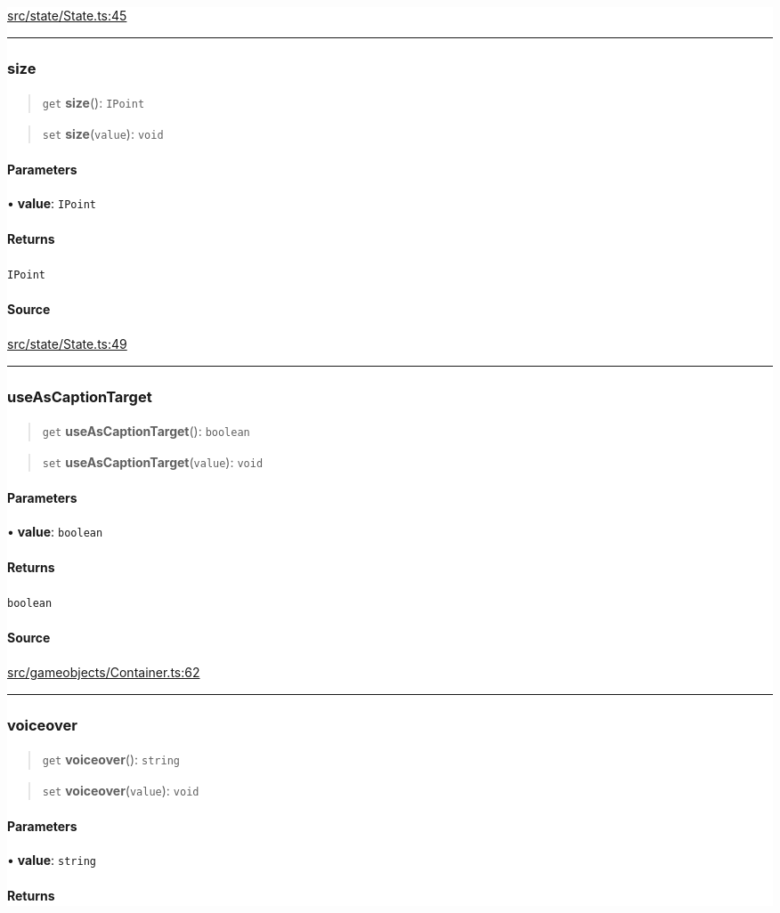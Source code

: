 [src/state/State.ts:45](https://github.com/relishinc/dill-pixel/blob/c79d8e8552aaa0f13a29535c819ae67d025b4669/src/state/State.ts#L45)

***

### size

> `get` **size**(): `IPoint`

> `set` **size**(`value`): `void`

#### Parameters

• **value**: `IPoint`

#### Returns

`IPoint`

#### Source

[src/state/State.ts:49](https://github.com/relishinc/dill-pixel/blob/c79d8e8552aaa0f13a29535c819ae67d025b4669/src/state/State.ts#L49)

***

### useAsCaptionTarget

> `get` **useAsCaptionTarget**(): `boolean`

> `set` **useAsCaptionTarget**(`value`): `void`

#### Parameters

• **value**: `boolean`

#### Returns

`boolean`

#### Source

[src/gameobjects/Container.ts:62](https://github.com/relishinc/dill-pixel/blob/c79d8e8552aaa0f13a29535c819ae67d025b4669/src/gameobjects/Container.ts#L62)

***

### voiceover

> `get` **voiceover**(): `string`

> `set` **voiceover**(`value`): `void`

#### Parameters

• **value**: `string`

#### Returns
